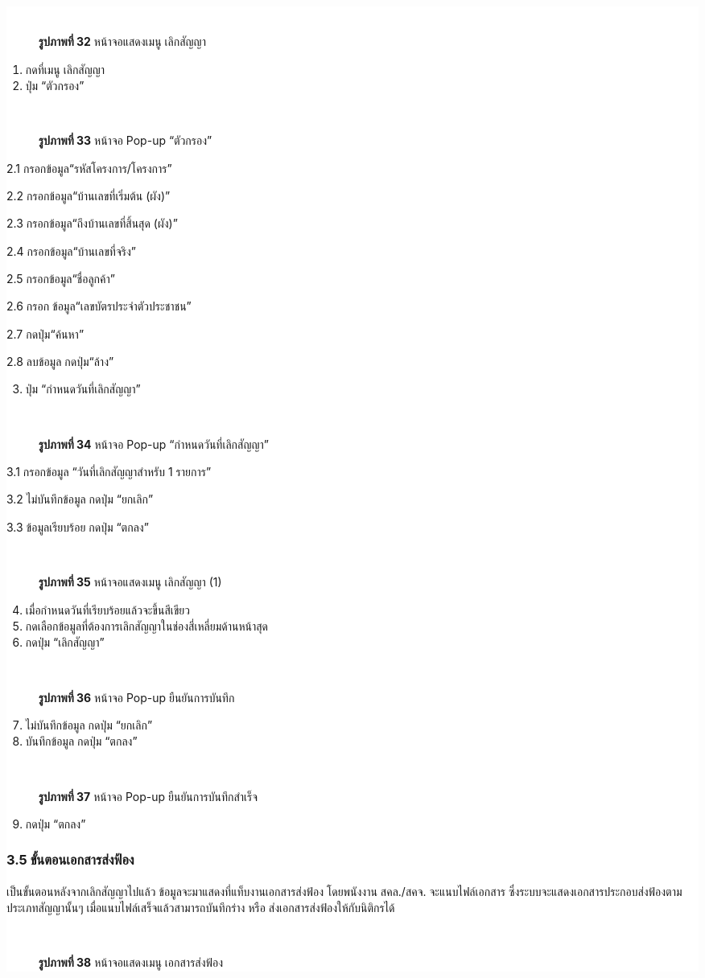 <figure><img src="../.gitbook/assets/32-3.4.PNG" alt="" width="563"><figcaption><p><strong>รูปภาพที่ 32</strong> หน้าจอแสดงเมนู เลิกสัญญา</p></figcaption></figure>

1. กดที่เมนู เลิกสัญญา
2. ปุ่ม “ตัวกรอง”

<figure><img src="../.gitbook/assets/33-3.4.PNG" alt="" width="375"><figcaption><p><strong>รูปภาพที่ 33</strong> หน้าจอ Pop-up “ตัวกรอง”</p></figcaption></figure>

&#x20;       2.1 กรอกข้อมูล“รหัสโครงการ/โครงการ”

&#x20;       2.2 กรอกข้อมูล“บ้านเลขที่เริ่มต้น (ผัง)”

&#x20;       2.3 กรอกข้อมูล“ถึงบ้านเลขที่สิ้นสุด (ผัง)”

&#x20;       2.4 กรอกข้อมูล“บ้านเลขที่จริง”

&#x20;       2.5 กรอกข้อมูล“ชื่อลูกค้า”

&#x20;       2.6 กรอก        ข้อมูล“เลขบัตรประจำตัวประชาชน”

&#x20;       2.7 กดปุ่ม“ค้นหา”

&#x20;       2.8 ลบข้อมูล กดปุ่ม“ล้าง”

3. ปุ่ม “กำหนดวันที่เลิกสัญญา”

<figure><img src="../.gitbook/assets/34-3.4.PNG" alt="" width="375"><figcaption><p><strong>รูปภาพที่ 34</strong> หน้าจอ Pop-up “กำหนดวันที่เลิกสัญญา”</p></figcaption></figure>

&#x20;       3.1 กรอกข้อมูล “วันที่เลิกสัญญาสำหรับ 1 รายการ”

&#x20;       3.2 ไม่บันทึกข้อมูล กดปุ่ม “ยกเลิก”

&#x20;       3.3 ข้อมูลเรียบร้อย กดปุ่ม “ตกลง”

<figure><img src="../.gitbook/assets/35-3.4.PNG" alt="" width="563"><figcaption><p><strong>รูปภาพที่ 35</strong> หน้าจอแสดงเมนู เลิกสัญญา (1)</p></figcaption></figure>

4. เมื่อกำหนดวันที่เรียบร้อยแล้วจะขึ้นสีเขียว
5. กดเลือกข้อมูลที่ต้องการเลิกสัญญาในช่องสี่เหลี่ยมด้านหน้าสุด
6. กดปุ่ม “เลิกสัญญา”

<figure><img src="../.gitbook/assets/36-3.4.PNG" alt="" width="563"><figcaption><p><strong>รูปภาพที่ 36</strong> หน้าจอ Pop-up ยืนยันการบันทึก</p></figcaption></figure>

7. ไม่บันทึกข้อมูล กดปุ่ม “ยกเลิก”
8. บันทึกข้อมูล กดปุ่ม “ตกลง”

<figure><img src="../.gitbook/assets/37-3.4.PNG" alt="" width="563"><figcaption><p><strong>รูปภาพที่ 37</strong> หน้าจอ Pop-up ยืนยันการบันทึกสำเร็จ</p></figcaption></figure>

9. กดปุ่ม “ตกลง”

### 3.5 ขั้นตอนเอกสารส่งฟ้อง <a href="#toc172031946" id="toc172031946"></a>

เป็นขั้นตอนหลังจากเลิกสัญญาไปแล้ว ข้อมูลจะมาแสดงที่แท็บงานเอกสารส่งฟ้อง โดยพนังงาน สคล./สคจ. จะแนบไฟล์เอกสาร ซึ่งระบบจะแสดงเอกสารประกอบส่งฟ้องตามประเภทสัญญานั้นๆ เมื่อแนบไฟล์เสร็จแล้วสามารถบันทึกร่าง หรือ ส่งเอกสารส่งฟ้องให้กับนิติกรได้

<figure><img src="../.gitbook/assets/38-3.5.PNG" alt="" width="563"><figcaption><p><strong>รูปภาพที่ 38</strong> หน้าจอแสดงเมนู เอกสารส่งฟ้อง</p></figcaption></figure>
